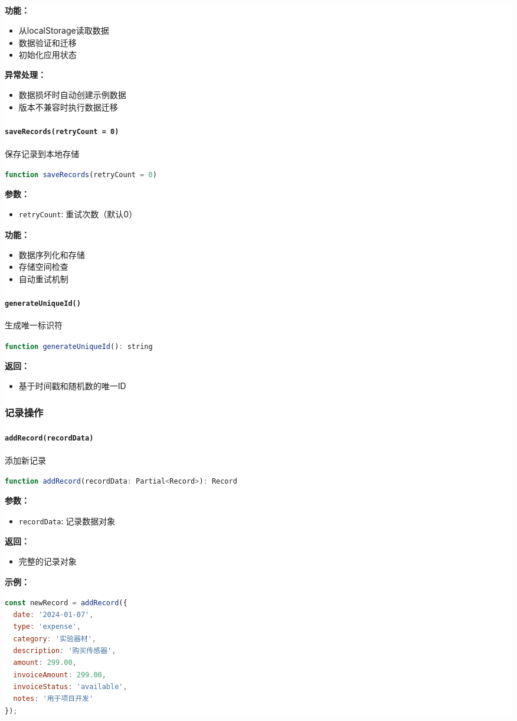 **功能：**
- 从localStorage读取数据
- 数据验证和迁移
- 初始化应用状态

**异常处理：**
- 数据损坏时自动创建示例数据
- 版本不兼容时执行数据迁移

#### `saveRecords(retryCount = 0)`
保存记录到本地存储

```javascript
function saveRecords(retryCount = 0)
```

**参数：**
- `retryCount`: 重试次数（默认0）

**功能：**
- 数据序列化和存储
- 存储空间检查
- 自动重试机制

#### `generateUniqueId()`
生成唯一标识符

```javascript
function generateUniqueId(): string
```

**返回：**
- 基于时间戳和随机数的唯一ID

### 记录操作

#### `addRecord(recordData)`
添加新记录

```javascript
function addRecord(recordData: Partial<Record>): Record
```

**参数：**
- `recordData`: 记录数据对象

**返回：**
- 完整的记录对象

**示例：**
```javascript
const newRecord = addRecord({
  date: '2024-01-07',
  type: 'expense',
  category: '实验器材',
  description: '购买传感器',
  amount: 299.00,
  invoiceAmount: 299.00,
  invoiceStatus: 'available',
  notes: '用于项目开发'
});
```
